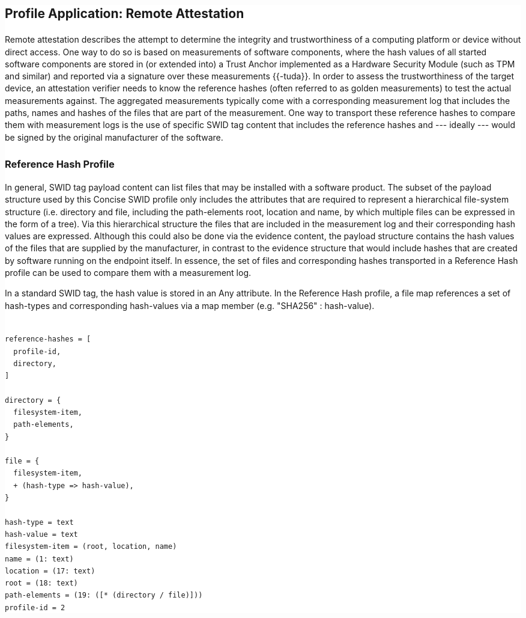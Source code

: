 ## Profile Application: Remote Attestation

Remote attestation describes the attempt to determine the integrity and trustworthiness of a computing platform or device without direct access. One way to do so is based on measurements of software components, where the hash values of all started software components are stored in (or extended into) a Trust Anchor implemented as a Hardware Security Module (such as TPM and similar) and reported via a signature over these measurements {{-tuda}}. In order to assess the trustworthiness of the target device, an attestation verifier needs to know the reference hashes (often referred to as golden measurements) to test the actual measurements against. The aggregated measurements typically come with a corresponding measurement log that includes the paths, names and hashes of the files that are part of the measurement. One way to transport these reference hashes to compare them with measurement logs is the use of specific SWID tag content that includes the reference hashes and --- ideally --- would be signed by the original manufacturer of the software.

### Reference Hash Profile

In general, SWID tag payload content can list files that may be installed with a software product. The subset of the payload structure used by this Concise SWID profile only includes the attributes that are required to represent a hierarchical file-system structure (i.e. directory and file, including the path-elements root, location and name, by which multiple files can be expressed in the form of a tree). Via this hierarchical structure the files that are included in the measurement log and their corresponding hash values are expressed. Although this could also be done via the evidence content, the payload structure contains the hash values of the files that are supplied by the manufacturer, in contrast to the evidence structure that would include hashes that are created by software running on the endpoint itself. In essence, the set of files and corresponding hashes transported in a Reference Hash profile can be used to compare them with a measurement log.

In a standard SWID tag, the hash value is stored in an Any attribute. In the Reference Hash profile, a file map references a set of hash-types and corresponding hash-values via a map member (e.g. "SHA256" : hash-value). 

~~~ CDDL

reference-hashes = [
  profile-id,
  directory,
]

directory = {
  filesystem-item,
  path-elements,
}

file = {
  filesystem-item,
  + (hash-type => hash-value),
}

hash-type = text
hash-value = text
filesystem-item = (root, location, name)
name = (1: text)
location = (17: text)
root = (18: text)
path-elements = (19: ([* (directory / file)]))
profile-id = 2

~~~
